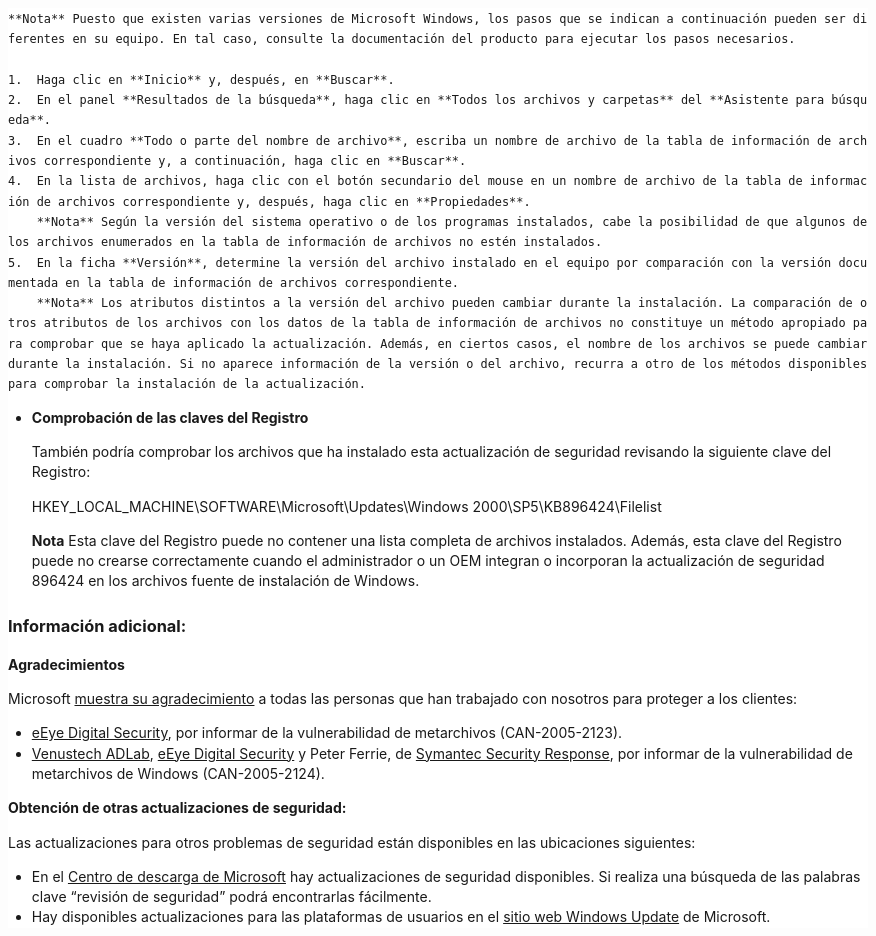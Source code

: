     **Nota** Puesto que existen varias versiones de Microsoft Windows, los pasos que se indican a continuación pueden ser diferentes en su equipo. En tal caso, consulte la documentación del producto para ejecutar los pasos necesarios.

    1.  Haga clic en **Inicio** y, después, en **Buscar**.
    2.  En el panel **Resultados de la búsqueda**, haga clic en **Todos los archivos y carpetas** del **Asistente para búsqueda**.
    3.  En el cuadro **Todo o parte del nombre de archivo**, escriba un nombre de archivo de la tabla de información de archivos correspondiente y, a continuación, haga clic en **Buscar**.
    4.  En la lista de archivos, haga clic con el botón secundario del mouse en un nombre de archivo de la tabla de información de archivos correspondiente y, después, haga clic en **Propiedades**.
        **Nota** Según la versión del sistema operativo o de los programas instalados, cabe la posibilidad de que algunos de los archivos enumerados en la tabla de información de archivos no estén instalados.
    5.  En la ficha **Versión**, determine la versión del archivo instalado en el equipo por comparación con la versión documentada en la tabla de información de archivos correspondiente.
        **Nota** Los atributos distintos a la versión del archivo pueden cambiar durante la instalación. La comparación de otros atributos de los archivos con los datos de la tabla de información de archivos no constituye un método apropiado para comprobar que se haya aplicado la actualización. Además, en ciertos casos, el nombre de los archivos se puede cambiar durante la instalación. Si no aparece información de la versión o del archivo, recurra a otro de los métodos disponibles para comprobar la instalación de la actualización.

-   **Comprobación de las claves del Registro**

    También podría comprobar los archivos que ha instalado esta actualización de seguridad revisando la siguiente clave del Registro:

    HKEY\_LOCAL\_MACHINE\\SOFTWARE\\Microsoft\\Updates\\Windows 2000\\SP5\\KB896424\\Filelist

    **Nota** Esta clave del Registro puede no contener una lista completa de archivos instalados. Además, esta clave del Registro puede no crearse correctamente cuando el administrador o un OEM integran o incorporan la actualización de seguridad 896424 en los archivos fuente de instalación de Windows.

### Información adicional:

**Agradecimientos**

Microsoft [muestra su agradecimiento](http://go.microsoft.com/fwlink/?linkid=21127) a todas las personas que han trabajado con nosotros para proteger a los clientes:

-   [eEye Digital Security](http://www.eeye.com/html/), por informar de la vulnerabilidad de metarchivos (CAN-2005-2123).
-   [Venustech ADLab](http://www.venustech.com.cn), [eEye Digital Security](http://www.eeye.com/html/) y Peter Ferrie, de [Symantec Security Response](http://securityresponse.symantec.com), por informar de la vulnerabilidad de metarchivos de Windows (CAN-2005-2124).

**Obtención de otras actualizaciones de seguridad:**

Las actualizaciones para otros problemas de seguridad están disponibles en las ubicaciones siguientes:

-   En el [Centro de descarga de Microsoft](http://www.microsoft.com/downloads/search.aspx?displaylang=es) hay actualizaciones de seguridad disponibles. Si realiza una búsqueda de las palabras clave “revisión de seguridad” podrá encontrarlas fácilmente.
-   Hay disponibles actualizaciones para las plataformas de usuarios en el [sitio web Windows Update](http://go.microsoft.com/fwlink/?linkid=40747) de Microsoft.
